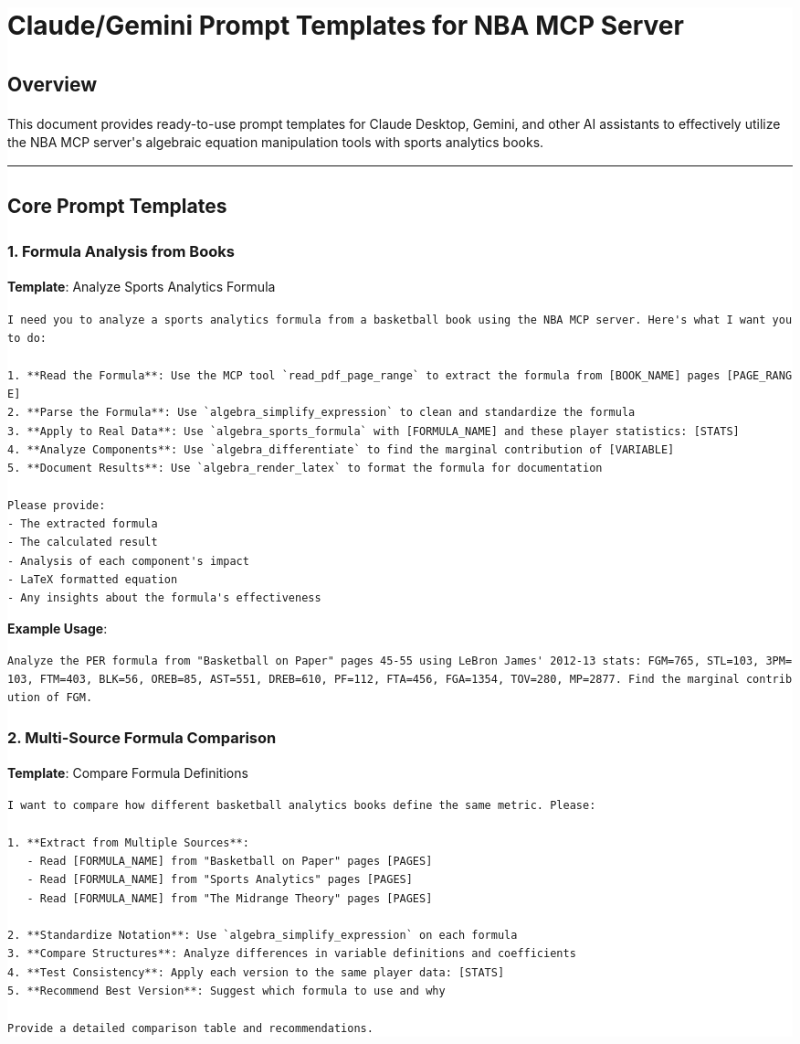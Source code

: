 # Claude/Gemini Prompt Templates for NBA MCP Server

## Overview

This document provides ready-to-use prompt templates for Claude Desktop, Gemini, and other AI assistants to effectively utilize the NBA MCP server's algebraic equation manipulation tools with sports analytics books.

---

## Core Prompt Templates

### 1. Formula Analysis from Books

**Template**: Analyze Sports Analytics Formula
```
I need you to analyze a sports analytics formula from a basketball book using the NBA MCP server. Here's what I want you to do:

1. **Read the Formula**: Use the MCP tool `read_pdf_page_range` to extract the formula from [BOOK_NAME] pages [PAGE_RANGE]
2. **Parse the Formula**: Use `algebra_simplify_expression` to clean and standardize the formula
3. **Apply to Real Data**: Use `algebra_sports_formula` with [FORMULA_NAME] and these player statistics: [STATS]
4. **Analyze Components**: Use `algebra_differentiate` to find the marginal contribution of [VARIABLE]
5. **Document Results**: Use `algebra_render_latex` to format the formula for documentation

Please provide:
- The extracted formula
- The calculated result
- Analysis of each component's impact
- LaTeX formatted equation
- Any insights about the formula's effectiveness
```

**Example Usage**:
```
Analyze the PER formula from "Basketball on Paper" pages 45-55 using LeBron James' 2012-13 stats: FGM=765, STL=103, 3PM=103, FTM=403, BLK=56, OREB=85, AST=551, DREB=610, PF=112, FTA=456, FGA=1354, TOV=280, MP=2877. Find the marginal contribution of FGM.
```

### 2. Multi-Source Formula Comparison

**Template**: Compare Formula Definitions
```
I want to compare how different basketball analytics books define the same metric. Please:

1. **Extract from Multiple Sources**:
   - Read [FORMULA_NAME] from "Basketball on Paper" pages [PAGES]
   - Read [FORMULA_NAME] from "Sports Analytics" pages [PAGES]
   - Read [FORMULA_NAME] from "The Midrange Theory" pages [PAGES]

2. **Standardize Notation**: Use `algebra_simplify_expression` on each formula
3. **Compare Structures**: Analyze differences in variable definitions and coefficients
4. **Test Consistency**: Apply each version to the same player data: [STATS]
5. **Recommend Best Version**: Suggest which formula to use and why

Provide a detailed comparison table and recommendations.
```
